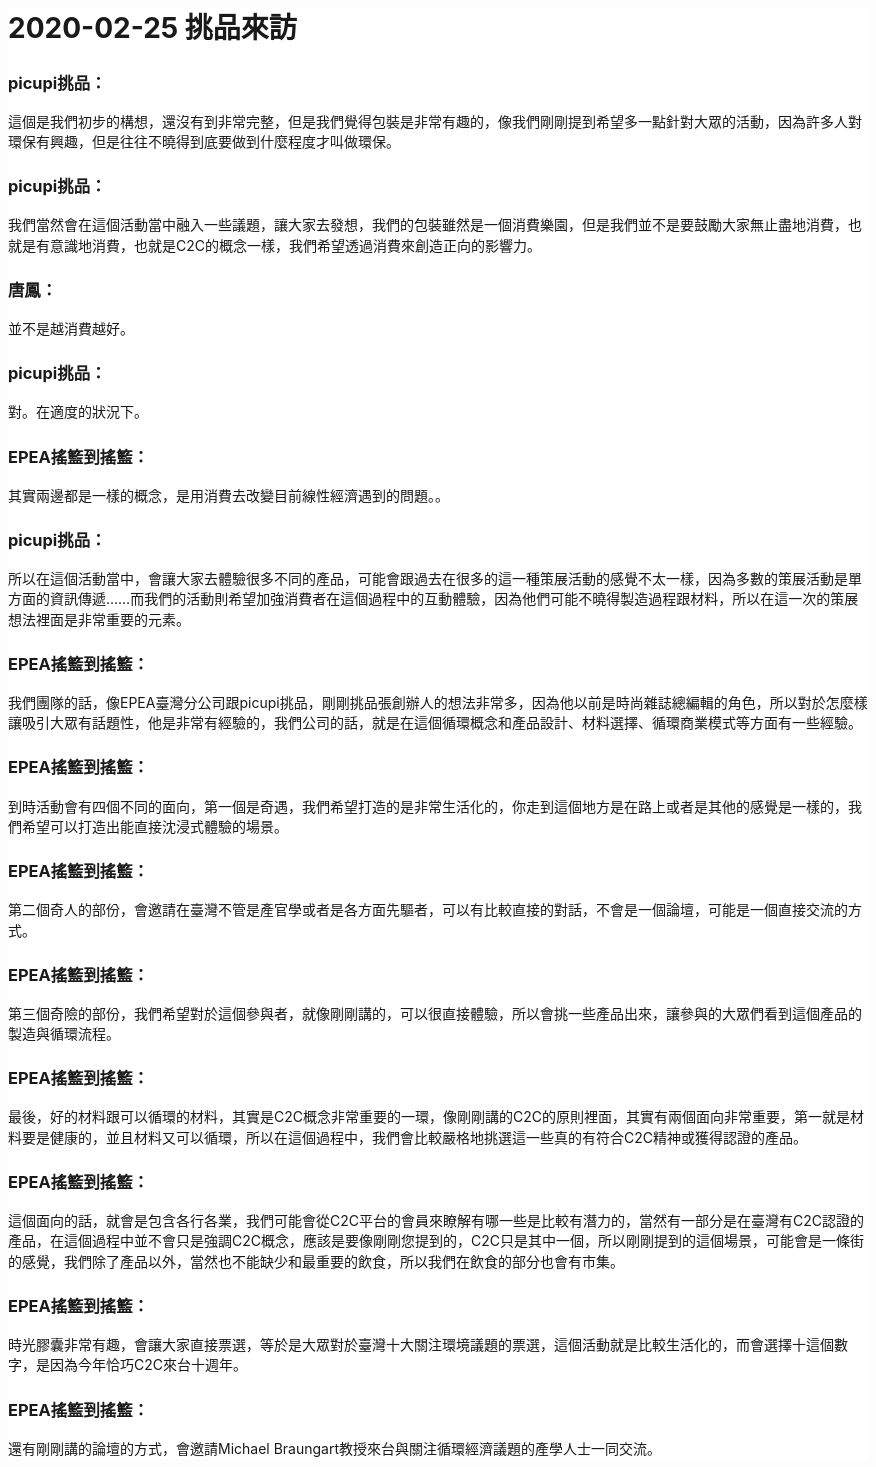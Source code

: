 # 2020-02-25 挑品來訪

### picupi挑品：
這個是我們初步的構想，還沒有到非常完整，但是我們覺得包裝是非常有趣的，像我們剛剛提到希望多一點針對大眾的活動，因為許多人對環保有興趣，但是往往不曉得到底要做到什麼程度才叫做環保。

### picupi挑品：
我們當然會在這個活動當中融入一些議題，讓大家去發想，我們的包裝雖然是一個消費樂園，但是我們並不是要鼓勵大家無止盡地消費，也就是有意識地消費，也就是C2C的概念一樣，我們希望透過消費來創造正向的影響力。

### 唐鳳：
並不是越消費越好。

### picupi挑品：
對。在適度的狀況下。

### EPEA搖籃到搖籃：
其實兩邊都是一樣的概念，是用消費去改變目前線性經濟遇到的問題。。

### picupi挑品：
所以在這個活動當中，會讓大家去體驗很多不同的產品，可能會跟過去在很多的這一種策展活動的感覺不太一樣，因為多數的策展活動是單方面的資訊傳遞……而我們的活動則希望加強消費者在這個過程中的互動體驗，因為他們可能不曉得製造過程跟材料，所以在這一次的策展想法裡面是非常重要的元素。

### EPEA搖籃到搖籃：
我們團隊的話，像EPEA臺灣分公司跟picupi挑品，剛剛挑品張創辦人的想法非常多，因為他以前是時尚雜誌總編輯的角色，所以對於怎麼樣讓吸引大眾有話題性，他是非常有經驗的，我們公司的話，就是在這個循環概念和產品設計、材料選擇、循環商業模式等方面有一些經驗。

### EPEA搖籃到搖籃：
到時活動會有四個不同的面向，第一個是奇遇，我們希望打造的是非常生活化的，你走到這個地方是在路上或者是其他的感覺是一樣的，我們希望可以打造出能直接沈浸式體驗的場景。

### EPEA搖籃到搖籃：
第二個奇人的部份，會邀請在臺灣不管是產官學或者是各方面先驅者，可以有比較直接的對話，不會是一個論壇，可能是一個直接交流的方式。

### EPEA搖籃到搖籃：
第三個奇險的部份，我們希望對於這個參與者，就像剛剛講的，可以很直接體驗，所以會挑一些產品出來，讓參與的大眾們看到這個產品的製造與循環流程。

### EPEA搖籃到搖籃：
最後，好的材料跟可以循環的材料，其實是C2C概念非常重要的一環，像剛剛講的C2C的原則裡面，其實有兩個面向非常重要，第一就是材料要是健康的，並且材料又可以循環，所以在這個過程中，我們會比較嚴格地挑選這一些真的有符合C2C精神或獲得認證的產品。

### EPEA搖籃到搖籃：
這個面向的話，就會是包含各行各業，我們可能會從C2C平台的會員來瞭解有哪一些是比較有潛力的，當然有一部分是在臺灣有C2C認證的產品，在這個過程中並不會只是強調C2C概念，應該是要像剛剛您提到的，C2C只是其中一個，所以剛剛提到的這個場景，可能會是一條街的感覺，我們除了產品以外，當然也不能缺少和最重要的飲食，所以我們在飲食的部分也會有市集。

### EPEA搖籃到搖籃：
時光膠囊非常有趣，會讓大家直接票選，等於是大眾對於臺灣十大關注環境議題的票選，這個活動就是比較生活化的，而會選擇十這個數字，是因為今年恰巧C2C來台十週年。

### EPEA搖籃到搖籃：
還有剛剛講的論壇的方式，會邀請Michael Braungart教授來台與關注循環經濟議題的產學人士一同交流。
